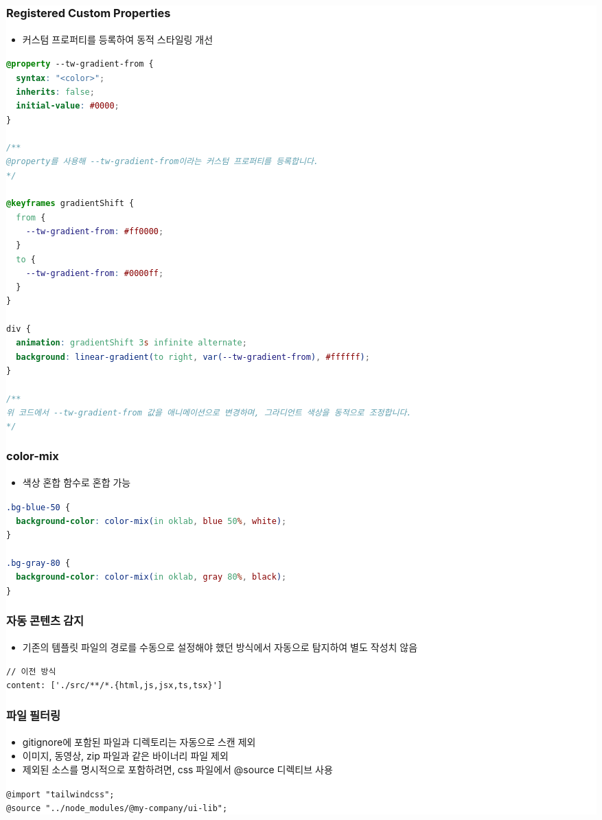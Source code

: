 ### Registered Custom Properties
- 커스텀 프로퍼티를 등록하여 동적 스타일링 개선
```css
@property --tw-gradient-from {
  syntax: "<color>";
  inherits: false;
  initial-value: #0000;
}

/**
@property를 사용해 --tw-gradient-from이라는 커스텀 프로퍼티를 등록합니다.
*/

@keyframes gradientShift {
  from {
    --tw-gradient-from: #ff0000;
  }
  to {
    --tw-gradient-from: #0000ff;
  }
}

div {
  animation: gradientShift 3s infinite alternate;
  background: linear-gradient(to right, var(--tw-gradient-from), #ffffff);
}

/**
위 코드에서 --tw-gradient-from 값을 애니메이션으로 변경하며, 그라디언트 색상을 동적으로 조정합니다.
*/
```

### color-mix
- 색상 혼합 함수로 혼합 가능
```css
.bg-blue-50 {
  background-color: color-mix(in oklab, blue 50%, white);
}

.bg-gray-80 {
  background-color: color-mix(in oklab, gray 80%, black);
}
```

### 자동 콘텐츠 감지
- 기존의 템플릿 파일의 경로를 수동으로 설정해야 했던 방식에서 자동으로 탐지하여 별도 작성치 않음
```
// 이전 방식
content: ['./src/**/*.{html,js,jsx,ts,tsx}']
```

### 파일 필터링
- gitignore에 포함된 파일과 디렉토리는 자동으로 스캔 제외
- 이미지, 동영상, zip 파일과 같은 바이너리 파일 제외
- 제외된 소스를 명시적으로 포함하려면, css 파일에서 @source 디렉티브 사용
```
@import "tailwindcss";
@source "../node_modules/@my-company/ui-lib";
```
